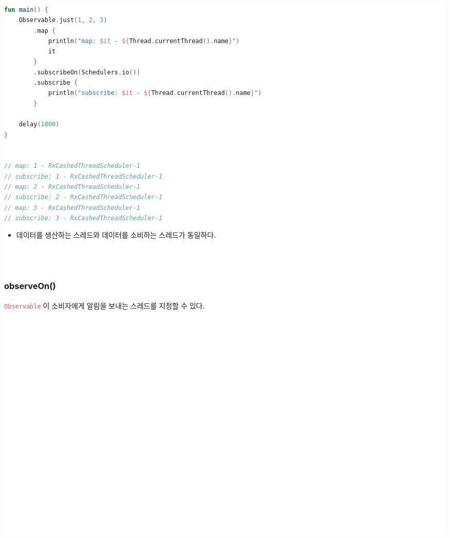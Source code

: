 ```kotlin
fun main() {
    Observable.just(1, 2, 3)
        .map {
            println("map: $it - ${Thread.currentThread().name}")
            it
        }
        .subscribeOn(Schedulers.io())
        .subscribe {
            println("subscribe: $it - ${Thread.currentThread().name}")
        }

    delay(1000)
}


// map: 1 - RxCashedThreadScheduler-1
// subscribe: 1 - RxCashedThreadScheduler-1
// map: 2 - RxCashedThreadScheduler-1
// subscribe: 2 - RxCashedThreadScheduler-1
// map: 3 - RxCashedThreadScheduler-1
// subscribe: 3 - RxCashedThreadScheduler-1
```
- 데이터를 생산하는 스레드와 데이터를 소비하는 스레드가 동일하다.
<br/>
<br/>

### observeOn()
<code style="color: #eb5657;">Observable</code> 이 소비자에게 알림을 보내는 스레드를 지정할 수 있다.
<br/>

<div style="
background-color: #ffffff;
background-image: url(/assets/images/kotlin/content/scheduler-observeron.png);
background-size: contain;
background-repeat: no-repeat;
background-position: center center;
">
<img src="/assets/images/kotlin/content/scheduler-observeron.png" style="visibility: hidden;" />
</div>
